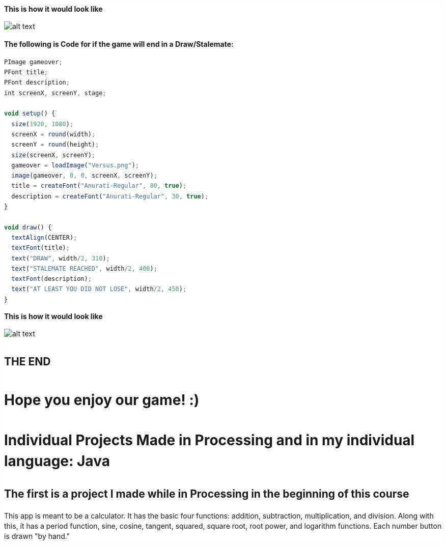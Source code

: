 **This is how it would look like**

![alt text](https://nastassjamotro.github.io/Programming-1-Portfolio/dcwins.png "Logo Title Text 1")

**The following is Code for if the game will end in a Draw/Stalemate:**

```javascript
PImage gameover;
PFont title;
PFont description;
int screenX, screenY, stage;

void setup() {
  size(1920, 1080);
  screenX = round(width);
  screenY = round(height);
  size(screenX, screenY);
  gameover = loadImage("Versus.png");
  image(gameover, 0, 0, screenX, screenY);
  title = createFont("Anurati-Regular", 80, true);
  description = createFont("Anurati-Regular", 30, true);
}

void draw() {
  textAlign(CENTER);
  textFont(title);
  text("DRAW", width/2, 310);
  text("STALEMATE REACHED", width/2, 400);
  textFont(description);
  text("AT LEAST YOU DID NOT LOSE", width/2, 450);
}
```

**This is how it would look like**

![alt text](https://nastassjamotro.github.io/Programming-1-Portfolio/draw.png "Logo Title Text 1")

## THE END

# Hope you enjoy our game! :)

# Individual Projects Made in Processing and in my individual language: Java

## The first is a project I made while in Processing in the beginning of this course

This app is meant to be a calculator. It has the basic four functions: addition, subtraction, multiplication, and division. Along with this, it has a period function, sine, cosine, tangent, squared, square root, root power, and logarithm functions. Each number button is drawn "by hand."
